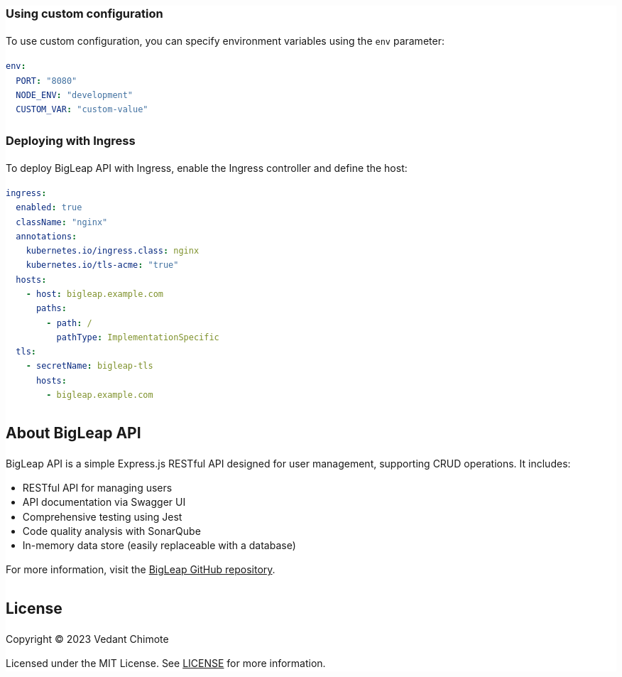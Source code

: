 ### Using custom configuration

To use custom configuration, you can specify environment variables using the `env` parameter:

```yaml
env:
  PORT: "8080"
  NODE_ENV: "development"
  CUSTOM_VAR: "custom-value"
```

### Deploying with Ingress

To deploy BigLeap API with Ingress, enable the Ingress controller and define the host:

```yaml
ingress:
  enabled: true
  className: "nginx"
  annotations:
    kubernetes.io/ingress.class: nginx
    kubernetes.io/tls-acme: "true"
  hosts:
    - host: bigleap.example.com
      paths:
        - path: /
          pathType: ImplementationSpecific
  tls:
    - secretName: bigleap-tls
      hosts:
        - bigleap.example.com
```

## About BigLeap API

BigLeap API is a simple Express.js RESTful API designed for user management, supporting CRUD operations. It includes:

- RESTful API for managing users
- API documentation via Swagger UI
- Comprehensive testing using Jest
- Code quality analysis with SonarQube
- In-memory data store (easily replaceable with a database)

For more information, visit the [BigLeap GitHub repository](https://github.com/vedantchimote/bigleap).

## License

Copyright &copy; 2023 Vedant Chimote

Licensed under the MIT License. See [LICENSE](LICENSE) for more information.